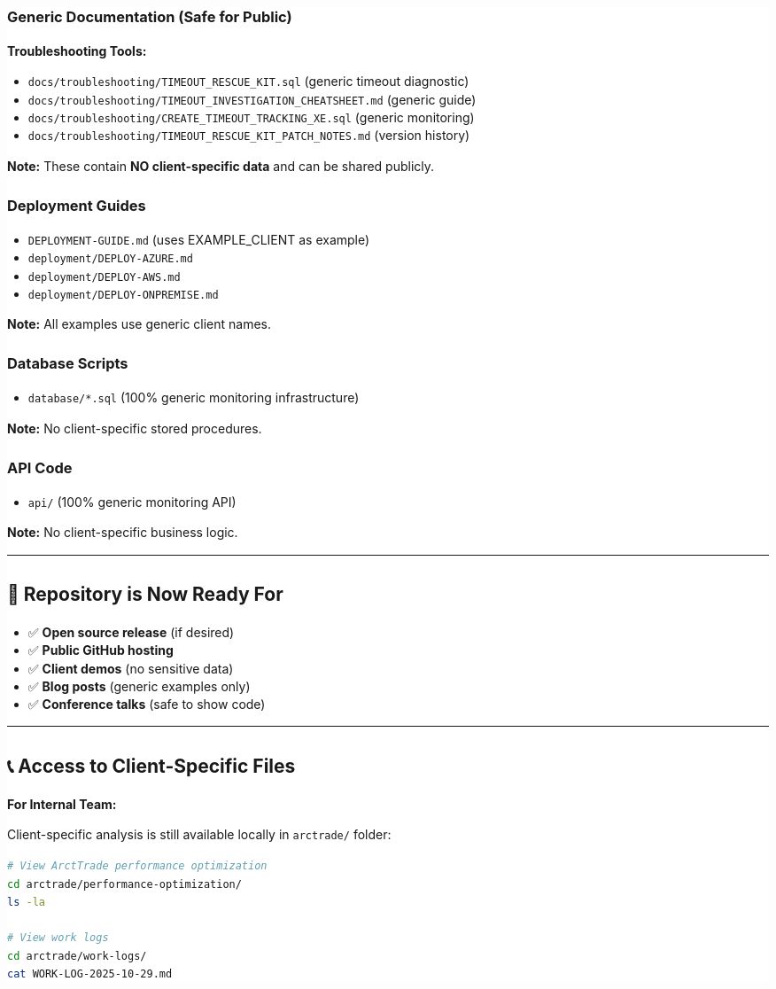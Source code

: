 ### Generic Documentation (Safe for Public)

**Troubleshooting Tools:**
- `docs/troubleshooting/TIMEOUT_RESCUE_KIT.sql` (generic timeout diagnostic)
- `docs/troubleshooting/TIMEOUT_INVESTIGATION_CHEATSHEET.md` (generic guide)
- `docs/troubleshooting/CREATE_TIMEOUT_TRACKING_XE.sql` (generic monitoring)
- `docs/troubleshooting/TIMEOUT_RESCUE_KIT_PATCH_NOTES.md` (version history)

**Note:** These contain **NO client-specific data** and can be shared publicly.

### Deployment Guides

- `DEPLOYMENT-GUIDE.md` (uses EXAMPLE_CLIENT as example)
- `deployment/DEPLOY-AZURE.md`
- `deployment/DEPLOY-AWS.md`
- `deployment/DEPLOY-ONPREMISE.md`

**Note:** All examples use generic client names.

### Database Scripts

- `database/*.sql` (100% generic monitoring infrastructure)

**Note:** No client-specific stored procedures.

### API Code

- `api/` (100% generic monitoring API)

**Note:** No client-specific business logic.

---

## 🚀 Repository is Now Ready For

- ✅ **Open source release** (if desired)
- ✅ **Public GitHub hosting**
- ✅ **Client demos** (no sensitive data)
- ✅ **Blog posts** (generic examples only)
- ✅ **Conference talks** (safe to show code)

---

## 📞 Access to Client-Specific Files

**For Internal Team:**

Client-specific analysis is still available locally in `arctrade/` folder:
```bash
# View ArctTrade performance optimization
cd arctrade/performance-optimization/
ls -la

# View work logs
cd arctrade/work-logs/
cat WORK-LOG-2025-10-29.md
```
